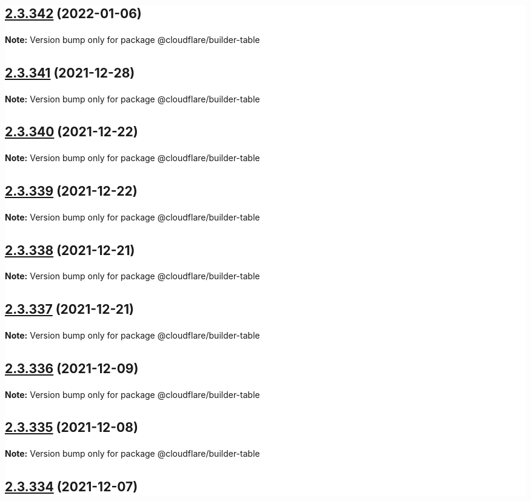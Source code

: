 ## [2.3.342](http://stash.cfops.it:7999/fe/stratus/compare/@cloudflare/builder-table@2.3.341...@cloudflare/builder-table@2.3.342) (2022-01-06)

**Note:** Version bump only for package @cloudflare/builder-table

## [2.3.341](http://stash.cfops.it:7999/fe/stratus/compare/@cloudflare/builder-table@2.3.340...@cloudflare/builder-table@2.3.341) (2021-12-28)

**Note:** Version bump only for package @cloudflare/builder-table

## [2.3.340](http://stash.cfops.it:7999/fe/stratus/compare/@cloudflare/builder-table@2.3.339...@cloudflare/builder-table@2.3.340) (2021-12-22)

**Note:** Version bump only for package @cloudflare/builder-table

## [2.3.339](http://stash.cfops.it:7999/fe/stratus/compare/@cloudflare/builder-table@2.3.338...@cloudflare/builder-table@2.3.339) (2021-12-22)

**Note:** Version bump only for package @cloudflare/builder-table

## [2.3.338](http://stash.cfops.it:7999/fe/stratus/compare/@cloudflare/builder-table@2.3.336...@cloudflare/builder-table@2.3.338) (2021-12-21)

**Note:** Version bump only for package @cloudflare/builder-table

## [2.3.337](http://stash.cfops.it:7999/fe/stratus/compare/@cloudflare/builder-table@2.3.336...@cloudflare/builder-table@2.3.337) (2021-12-21)

**Note:** Version bump only for package @cloudflare/builder-table

## [2.3.336](http://stash.cfops.it:7999/fe/stratus/compare/@cloudflare/builder-table@2.3.335...@cloudflare/builder-table@2.3.336) (2021-12-09)

**Note:** Version bump only for package @cloudflare/builder-table

## [2.3.335](http://stash.cfops.it:7999/fe/stratus/compare/@cloudflare/builder-table@2.3.334...@cloudflare/builder-table@2.3.335) (2021-12-08)

**Note:** Version bump only for package @cloudflare/builder-table

## [2.3.334](http://stash.cfops.it:7999/fe/stratus/compare/@cloudflare/builder-table@2.3.333...@cloudflare/builder-table@2.3.334) (2021-12-07)
